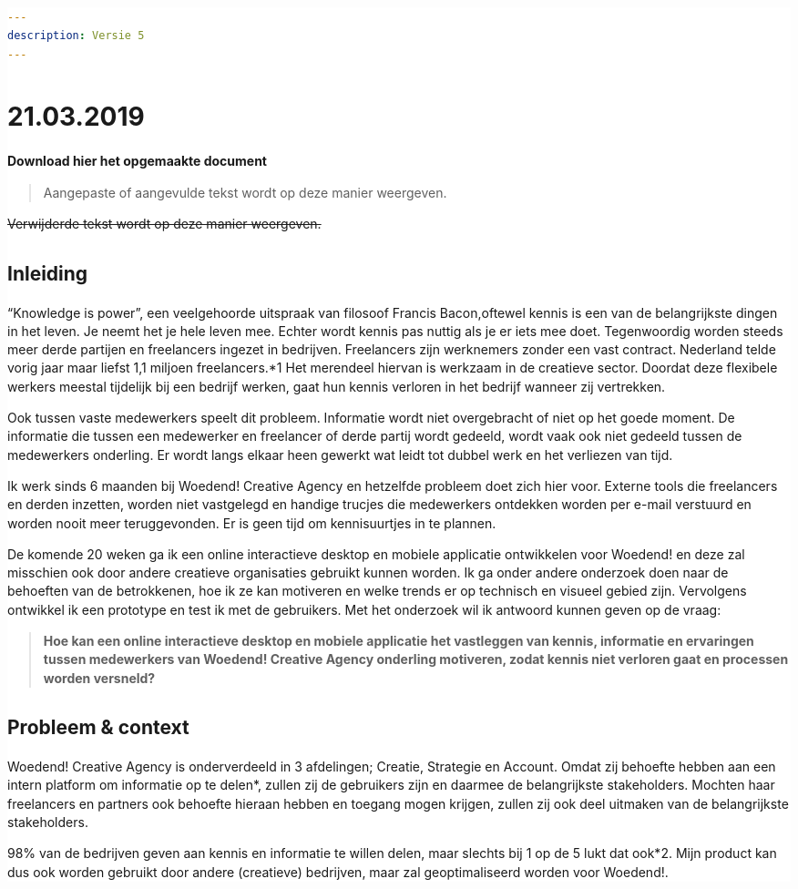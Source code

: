 ```yaml
---
description: Versie 5
---
```


# 21.03.2019

**Download hier het opgemaakte document**

> Aangepaste of aangevulde tekst wordt op deze manier weergeven.

~~Verwijderde tekst wordt op deze manier weergeven.~~

## Inleiding <a id="inleiding"></a>

“Knowledge is power”, een veelgehoorde uitspraak van filosoof Francis Bacon,oftewel kennis is een van de belangrijkste dingen in het leven. Je neemt het je hele leven mee. Echter wordt kennis pas nuttig als je er iets mee doet. Tegenwoordig worden steeds meer derde partijen en freelancers ingezet in bedrijven. Freelancers zijn werknemers zonder een vast contract. Nederland telde vorig jaar maar liefst 1,1 miljoen freelancers.\*1 Het merendeel hiervan is werkzaam in de creatieve sector. Doordat deze flexibele werkers meestal tijdelijk bij een bedrijf werken, gaat hun kennis verloren in het bedrijf wanneer zij vertrekken.

Ook tussen vaste medewerkers speelt dit probleem. Informatie wordt niet overgebracht of niet op het goede moment. De informatie die tussen een medewerker en freelancer of derde partij wordt gedeeld, wordt vaak ook niet gedeeld tussen de medewerkers onderling. Er wordt langs elkaar heen gewerkt wat leidt tot dubbel werk en het verliezen van tijd.

Ik werk sinds 6 maanden bij Woedend! Creative Agency en hetzelfde probleem doet zich hier voor. Externe tools die freelancers en derden inzetten, worden niet vastgelegd en handige trucjes die medewerkers ontdekken worden per e-mail verstuurd en worden nooit meer teruggevonden. Er is geen tijd om kennisuurtjes in te plannen.

De komende 20 weken ga ik een online interactieve desktop en mobiele applicatie ontwikkelen voor Woedend! en deze zal misschien ook door andere creatieve organisaties gebruikt kunnen worden. Ik ga onder andere onderzoek doen naar de behoeften van de betrokkenen, hoe ik ze kan motiveren en welke trends er op technisch en visueel gebied zijn. Vervolgens ontwikkel ik een prototype en test ik met de gebruikers. Met het onderzoek wil ik antwoord kunnen geven op de vraag:

> **Hoe kan een online interactieve desktop en mobiele applicatie het vastleggen van kennis, informatie en ervaringen tussen medewerkers van Woedend! Creative Agency onderling motiveren, zodat kennis niet verloren gaat en processen worden versneld?**

## Probleem & context <a id="probleem-and-context"></a>

Woedend! Creative Agency is onderverdeeld in 3 afdelingen; Creatie, Strategie en Account. Omdat zij behoefte hebben aan een intern platform om informatie op te delen\*, zullen zij de gebruikers zijn en daarmee de belangrijkste stakeholders. Mochten haar freelancers en partners ook behoefte hieraan hebben en toegang mogen krijgen, zullen zij ook deel uitmaken van de belangrijkste stakeholders.

98% van de bedrijven geven aan kennis en informatie te willen delen, maar slechts bij 1 op de 5 lukt dat ook\*2. Mijn product kan dus ook worden gebruikt door andere \(creatieve\) bedrijven, maar zal geoptimaliseerd worden voor Woedend!.
